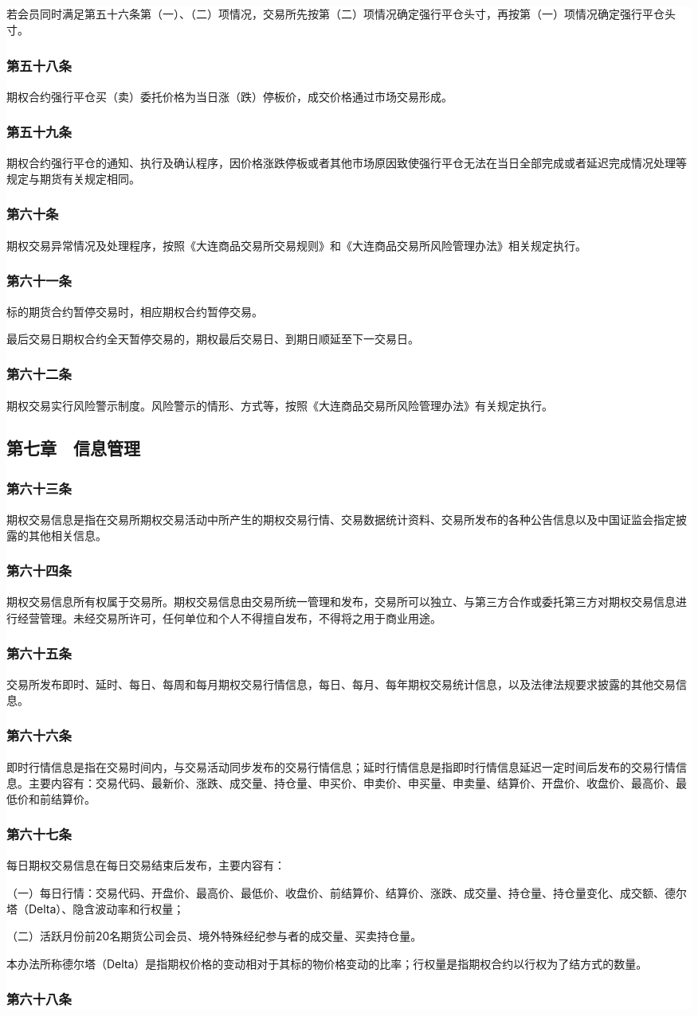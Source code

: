 若会员同时满足第五十六条第（一）、（二）项情况，交易所先按第（二）项情况确定强行平仓头寸，再按第（一）项情况确定强行平仓头寸。

### 第五十八条

期权合约强行平仓买（卖）委托价格为当日涨（跌）停板价，成交价格通过市场交易形成。

### 第五十九条

期权合约强行平仓的通知、执行及确认程序，因价格涨跌停板或者其他市场原因致使强行平仓无法在当日全部完成或者延迟完成情况处理等规定与期货有关规定相同。

### 第六十条

期权交易异常情况及处理程序，按照《大连商品交易所交易规则》和《大连商品交易所风险管理办法》相关规定执行。

### 第六十一条

标的期货合约暂停交易时，相应期权合约暂停交易。

最后交易日期权合约全天暂停交易的，期权最后交易日、到期日顺延至下一交易日。

### 第六十二条

期权交易实行风险警示制度。风险警示的情形、方式等，按照《大连商品交易所风险管理办法》有关规定执行。

## 第七章　信息管理　

### 第六十三条

期权交易信息是指在交易所期权交易活动中所产生的期权交易行情、交易数据统计资料、交易所发布的各种公告信息以及中国证监会指定披露的其他相关信息。

### 第六十四条

期权交易信息所有权属于交易所。期权交易信息由交易所统一管理和发布，交易所可以独立、与第三方合作或委托第三方对期权交易信息进行经营管理。未经交易所许可，任何单位和个人不得擅自发布，不得将之用于商业用途。

### 第六十五条

交易所发布即时、延时、每日、每周和每月期权交易行情信息，每日、每月、每年期权交易统计信息，以及法律法规要求披露的其他交易信息。

### 第六十六条

即时行情信息是指在交易时间内，与交易活动同步发布的交易行情信息；延时行情信息是指即时行情信息延迟一定时间后发布的交易行情信息。主要内容有：交易代码、最新价、涨跌、成交量、持仓量、申买价、申卖价、申买量、申卖量、结算价、开盘价、收盘价、最高价、最低价和前结算价。

### 第六十七条

每日期权交易信息在每日交易结束后发布，主要内容有：

（一）每日行情：交易代码、开盘价、最高价、最低价、收盘价、前结算价、结算价、涨跌、成交量、持仓量、持仓量变化、成交额、德尔塔（Delta）、隐含波动率和行权量；

（二）活跃月份前20名期货公司会员、境外特殊经纪参与者的成交量、买卖持仓量。

本办法所称德尔塔（Delta）是指期权价格的变动相对于其标的物价格变动的比率；行权量是指期权合约以行权为了结方式的数量。

### 第六十八条
